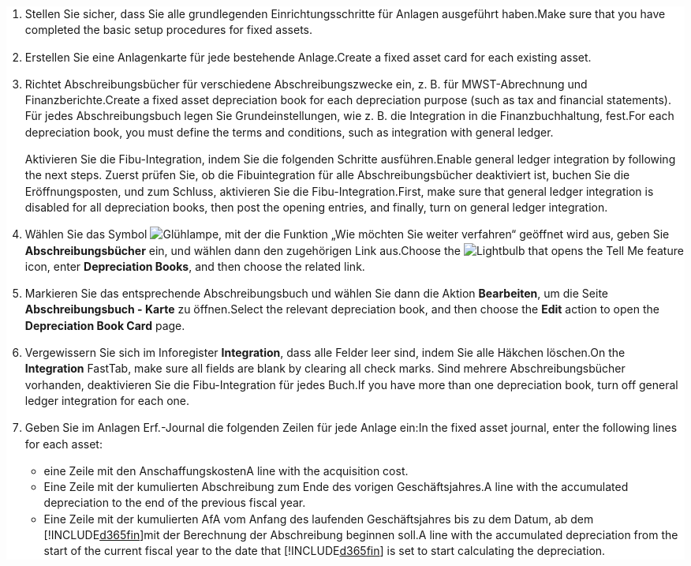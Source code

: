 1. <span data-ttu-id="bdb5c-171">Stellen Sie sicher, dass Sie alle grundlegenden Einrichtungsschritte für Anlagen ausgeführt haben.</span><span class="sxs-lookup"><span data-stu-id="bdb5c-171">Make sure that you have completed the basic setup procedures for fixed assets.</span></span>  
2. <span data-ttu-id="bdb5c-172">Erstellen Sie eine Anlagenkarte für jede bestehende Anlage.</span><span class="sxs-lookup"><span data-stu-id="bdb5c-172">Create a fixed asset card for each existing asset.</span></span>  
3. <span data-ttu-id="bdb5c-173">Richtet Abschreibungsbücher für verschiedene Abschreibungszwecke ein, z. B. für MWST-Abrechnung und Finanzberichte.</span><span class="sxs-lookup"><span data-stu-id="bdb5c-173">Create a fixed asset depreciation book for each depreciation purpose (such as tax and financial statements).</span></span> <span data-ttu-id="bdb5c-174">Für jedes Abschreibungsbuch legen Sie Grundeinstellungen, wie z. B. die Integration in die Finanzbuchhaltung, fest.</span><span class="sxs-lookup"><span data-stu-id="bdb5c-174">For each depreciation book, you must define the terms and conditions, such as integration with general ledger.</span></span>  

    <span data-ttu-id="bdb5c-175">Aktivieren Sie die Fibu-Integration, indem Sie die folgenden Schritte ausführen.</span><span class="sxs-lookup"><span data-stu-id="bdb5c-175">Enable general ledger integration by following the next steps.</span></span> <span data-ttu-id="bdb5c-176">Zuerst prüfen Sie, ob die Fibuintegration für alle Abschreibungsbücher deaktiviert ist, buchen Sie die Eröffnungsposten, und zum Schluss, aktivieren Sie die Fibu-Integration.</span><span class="sxs-lookup"><span data-stu-id="bdb5c-176">First, make sure that general ledger integration is disabled for all depreciation books, then post the opening entries, and finally, turn on general ledger integration.</span></span>  
4. <span data-ttu-id="bdb5c-177">Wählen Sie das Symbol ![Glühlampe, mit der die Funktion „Wie möchten Sie weiter verfahren“ geöffnet wird](media/ui-search/search_small.png "Wie möchten Sie weiter verfahren?") aus, geben Sie **Abschreibungsbücher** ein, und wählen dann den zugehörigen Link aus.</span><span class="sxs-lookup"><span data-stu-id="bdb5c-177">Choose the ![Lightbulb that opens the Tell Me feature](media/ui-search/search_small.png "Tell me what you want to do") icon, enter **Depreciation Books**, and then choose the related link.</span></span>  
5. <span data-ttu-id="bdb5c-178">Markieren Sie das entsprechende Abschreibungsbuch und wählen Sie dann die Aktion **Bearbeiten**, um die Seite **Abschreibungsbuch - Karte** zu öffnen.</span><span class="sxs-lookup"><span data-stu-id="bdb5c-178">Select the relevant depreciation book, and then choose the **Edit** action to open the **Depreciation Book Card** page.</span></span>
6. <span data-ttu-id="bdb5c-179">Vergewissern Sie sich im Inforegister **Integration**, dass alle Felder leer sind, indem Sie alle Häkchen löschen.</span><span class="sxs-lookup"><span data-stu-id="bdb5c-179">On the **Integration** FastTab, make sure all fields are blank by clearing all check marks.</span></span> <span data-ttu-id="bdb5c-180">Sind mehrere Abschreibungsbücher vorhanden, deaktivieren Sie die Fibu-Integration für jedes Buch.</span><span class="sxs-lookup"><span data-stu-id="bdb5c-180">If you have more than one depreciation book, turn off general ledger integration for each one.</span></span>  
7. <span data-ttu-id="bdb5c-181">Geben Sie im Anlagen Erf.-Journal die folgenden Zeilen für jede Anlage ein:</span><span class="sxs-lookup"><span data-stu-id="bdb5c-181">In the fixed asset journal, enter the following lines for each asset:</span></span>
   * <span data-ttu-id="bdb5c-182">eine Zeile mit den Anschaffungskosten</span><span class="sxs-lookup"><span data-stu-id="bdb5c-182">A line with the acquisition cost.</span></span>
   * <span data-ttu-id="bdb5c-183">Eine Zeile mit der kumulierten Abschreibung zum Ende des vorigen Geschäftsjahres.</span><span class="sxs-lookup"><span data-stu-id="bdb5c-183">A line with the accumulated depreciation to the end of the previous fiscal year.</span></span>
   * <span data-ttu-id="bdb5c-184">Eine Zeile mit der kumulierten AfA vom Anfang des laufenden Geschäftsjahres bis zu dem Datum, ab dem [!INCLUDE[d365fin](includes/d365fin_md.md)]mit der Berechnung der Abschreibung beginnen soll.</span><span class="sxs-lookup"><span data-stu-id="bdb5c-184">A line with the accumulated depreciation from the start of the current fiscal year to the date that [!INCLUDE[d365fin](includes/d365fin_md.md)] is set to start calculating the depreciation.</span></span>

